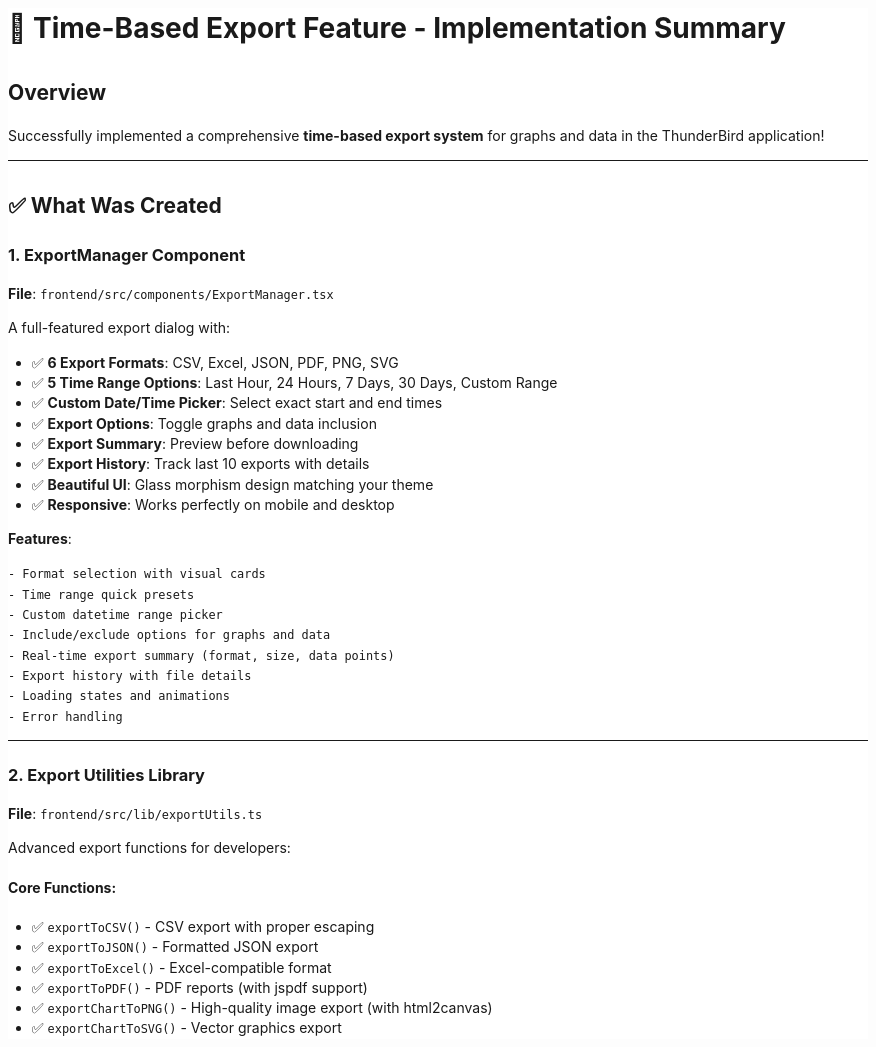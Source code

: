# 🎉 Time-Based Export Feature - Implementation Summary

## Overview
Successfully implemented a comprehensive **time-based export system** for graphs and data in the ThunderBird application!

---

## ✅ What Was Created

### 1. **ExportManager Component** 
**File**: `frontend/src/components/ExportManager.tsx`

A full-featured export dialog with:
- ✅ **6 Export Formats**: CSV, Excel, JSON, PDF, PNG, SVG
- ✅ **5 Time Range Options**: Last Hour, 24 Hours, 7 Days, 30 Days, Custom Range
- ✅ **Custom Date/Time Picker**: Select exact start and end times
- ✅ **Export Options**: Toggle graphs and data inclusion
- ✅ **Export Summary**: Preview before downloading
- ✅ **Export History**: Track last 10 exports with details
- ✅ **Beautiful UI**: Glass morphism design matching your theme
- ✅ **Responsive**: Works perfectly on mobile and desktop

**Features**:
```tsx
- Format selection with visual cards
- Time range quick presets
- Custom datetime range picker
- Include/exclude options for graphs and data
- Real-time export summary (format, size, data points)
- Export history with file details
- Loading states and animations
- Error handling
```

---

### 2. **Export Utilities Library**
**File**: `frontend/src/lib/exportUtils.ts`

Advanced export functions for developers:

#### Core Functions:
- ✅ `exportToCSV()` - CSV export with proper escaping
- ✅ `exportToJSON()` - Formatted JSON export
- ✅ `exportToExcel()` - Excel-compatible format
- ✅ `exportToPDF()` - PDF reports (with jspdf support)
- ✅ `exportChartToPNG()` - High-quality image export (with html2canvas)
- ✅ `exportChartToSVG()` - Vector graphics export
